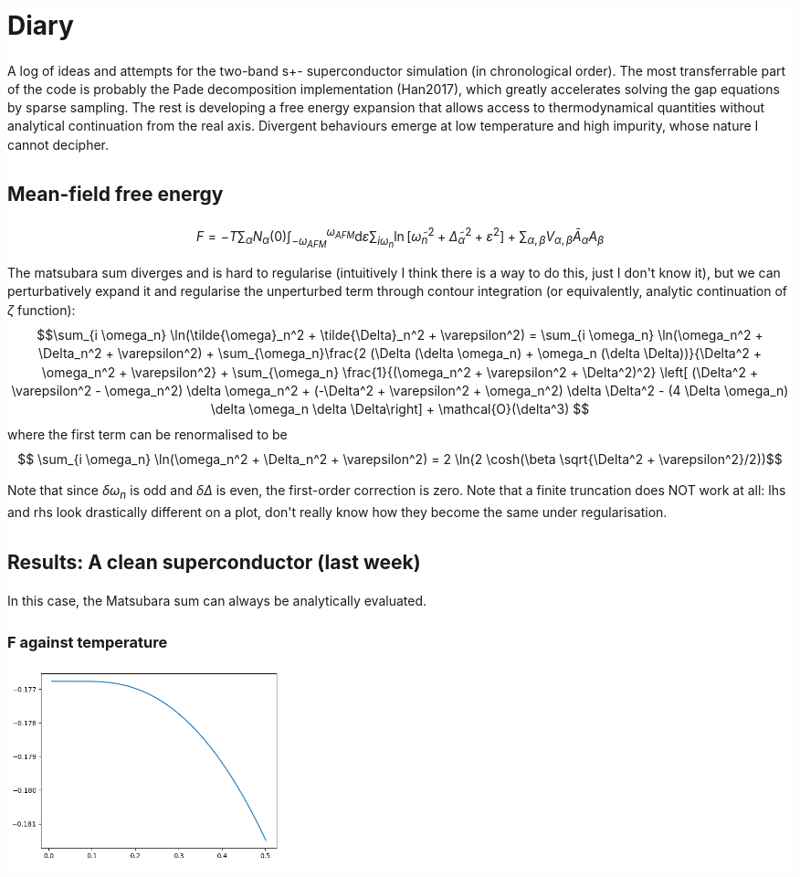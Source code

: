 # Diary
A log of ideas and attempts for the two-band s+- superconductor simulation (in chronological order). The most transferrable part of the code is probably the Pade decomposition implementation (Han2017), which greatly accelerates solving the gap equations by sparse sampling. The rest is developing a free energy expansion that allows access to thermodynamical quantities without analytical continuation from the real axis. Divergent behaviours emerge at low temperature and high impurity, whose nature I cannot decipher. 

## Mean-field free energy 
$$ F = - T \sum_{\alpha} N_\alpha(0) \int_{-\omega_{AFM}}^{\omega_{AFM}} \mathrm{d}\varepsilon\sum_{i \omega_n} \ln \left[\tilde{\omega}_n^2 + \tilde{\Delta}_\alpha^2 + \varepsilon^2 \right] + \sum_{\alpha, \beta} V_{\alpha, \beta} \bar{A}_\alpha A_{\beta} $$

The matsubara sum diverges and is hard to regularise (intuitively I think there is a way to do this, just I don't know it), but we can perturbatively expand it and regularise the unperturbed term through contour integration (or equivalently, analytic continuation of $\zeta$ function): 
$$\sum_{i \omega_n} \ln(\tilde{\omega}_n^2 + \tilde{\Delta}_n^2 + \varepsilon^2) 
= \sum_{i \omega_n} \ln(\omega_n^2 + \Delta_n^2 + \varepsilon^2) + \sum_{\omega_n}\frac{2 (\Delta (\delta \omega_n) + \omega_n (\delta \Delta))}{\Delta^2 + \omega_n^2 + \varepsilon^2} + \sum_{\omega_n} \frac{1}{(\omega_n^2 + \varepsilon^2 + \Delta^2)^2} \left[ (\Delta^2 + \varepsilon^2 - \omega_n^2) \delta \omega_n^2 + (-\Delta^2 + \varepsilon^2 + \omega_n^2) \delta \Delta^2 - (4 \Delta \omega_n) \delta \omega_n \delta \Delta\right] + \mathcal{O}(\delta^3) $$
where the first term can be renormalised to be 
$$ \sum_{i \omega_n} \ln(\omega_n^2 + \Delta_n^2 + \varepsilon^2) = 2 \ln(2 \cosh(\beta \sqrt{\Delta^2 + \varepsilon^2}/2))$$


Note that since $\delta \omega_n$ is odd and $\delta \Delta$ is even, the first-order correction is zero. Note that a finite truncation does NOT work at all: lhs and rhs look drastically different on a plot, don't really know how they become the same under regularisation. 

## Results: A clean superconductor (last week)
In this case, the Matsubara sum can always be analytically evaluated. 
### F against temperature 


<img src="clean_F-T.png" alt="alt text" width="300"/>
